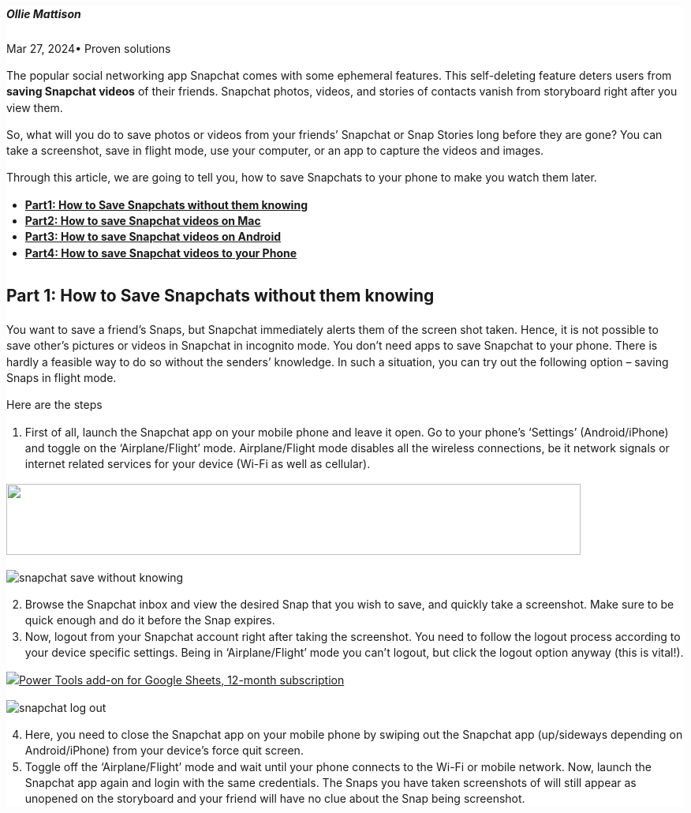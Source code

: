 ##### Ollie Mattison

 Mar 27, 2024• Proven solutions

 The popular social networking app Snapchat comes with some ephemeral features. This self-deleting feature deters users from **saving Snapchat videos** of their friends. Snapchat photos, videos, and stories of contacts vanish from storyboard right after you view them.

 So, what will you do to save photos or videos from your friends’ Snapchat or Snap Stories long before they are gone? You can take a screenshot, save in flight mode, use your computer, or an app to capture the videos and images.

 Through this article, we are going to tell you, how to save Snapchats to your phone to make you watch them later.

* [**Part1: How to Save Snapchats without them knowing**](#part1)
* [**Part2: How to save Snapchat videos on Mac**](#part2)
* [**Part3: How to save Snapchat videos on Android**](#part3)
* [**Part4: How to save Snapchat videos to your Phone**](#part4)

## Part 1: How to Save Snapchats without them knowing

 You want to save a friend’s Snaps, but Snapchat immediately alerts them of the screen shot taken. Hence, it is not possible to save other’s pictures or videos in Snapchat in incognito mode. You don’t need apps to save Snapchat to your phone. There is hardly a feasible way to do so without the senders’ knowledge. In such a situation, you can try out the following option – saving Snaps in flight mode.

 Here are the steps

1. First of all, launch the Snapchat app on your mobile phone and leave it open. Go to your phone’s ‘Settings’ (Android/iPhone) and toggle on the ‘Airplane/Flight’ mode. Airplane/Flight mode disables all the wireless connections, be it network signals or internet related services for your device (Wi-Fi as well as cellular).


<a href="https://mindmanager.sjv.io/c/5597632/1787667/20231" target="_top" id="1787667"><img src="//a.impactradius-go.com/display-ad/20231-1787667" border="0" alt="" width="728" height="90"/></a><img height="0" width="0" src="https://imp.pxf.io/i/5597632/1787667/20231" style="position:absolute;visibility:hidden;" border="0" />

![snapchat save without knowing](https://images.wondershare.com/filmora/article-images/snapchat-save-without-knowing.JPG)

2. Browse the Snapchat inbox and view the desired Snap that you wish to save, and quickly take a screenshot. Make sure to be quick enough and do it before the Snap expires.
3. Now, logout from your Snapchat account right after taking the screenshot. You need to follow the logout process according to your device specific settings. Being in ‘Airplane/Flight’ mode you can’t logout, but click the logout option anyway (this is vital!).


<a href="https://secure.2checkout.com/order/checkout.php?PRODS=4721564&QTY=1&AFFILIATE=108875&CART=1"><img src="https://secure.avangate.com/images/merchant/c14a8df1e1b4d5297e9cb30cb34d5a00/products/copy_power-tools-48.png" border="0">Power Tools add-on for Google Sheets, 12-month subscription</a>

![snapchat log out](https://images.wondershare.com/filmora/article-images/snapchat-log-out.JPG)

4. Here, you need to close the Snapchat app on your mobile phone by swiping out the Snapchat app (up/sideways depending on Android/iPhone) from your device’s force quit screen.
5. Toggle off the ‘Airplane/Flight’ mode and wait until your phone connects to the Wi-Fi or mobile network. Now, launch the Snapchat app again and login with the same credentials. The Snaps you have taken screenshots of will still appear as unopened on the storyboard and your friend will have no clue about the Snap being screenshot.

